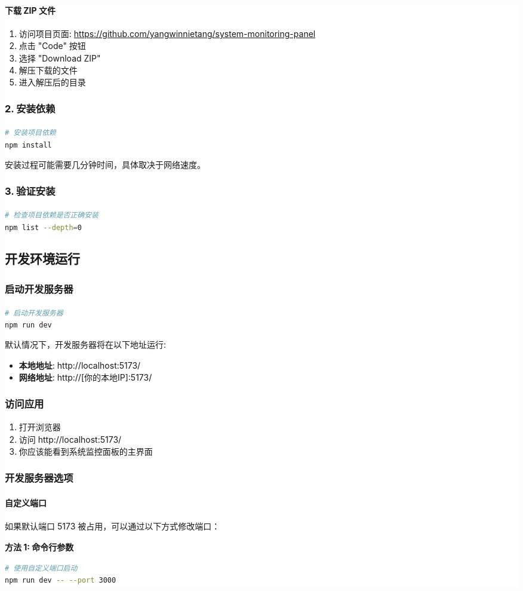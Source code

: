 #### 下载 ZIP 文件

1. 访问项目页面: https://github.com/yangwinnietang/system-monitoring-panel
2. 点击 "Code" 按钮
3. 选择 "Download ZIP"
4. 解压下载的文件
5. 进入解压后的目录

### 2. 安装依赖

```bash
# 安装项目依赖
npm install
```

安装过程可能需要几分钟时间，具体取决于网络速度。

### 3. 验证安装

```bash
# 检查项目依赖是否正确安装
npm list --depth=0
```

## 开发环境运行

### 启动开发服务器

```bash
# 启动开发服务器
npm run dev
```

默认情况下，开发服务器将在以下地址运行:
- **本地地址**: http://localhost:5173/
- **网络地址**: http://[你的本地IP]:5173/

### 访问应用

1. 打开浏览器
2. 访问 http://localhost:5173/
3. 你应该能看到系统监控面板的主界面

### 开发服务器选项

#### 自定义端口

如果默认端口 5173 被占用，可以通过以下方式修改端口：

**方法 1: 命令行参数**

```bash
# 使用自定义端口启动
npm run dev -- --port 3000
```
